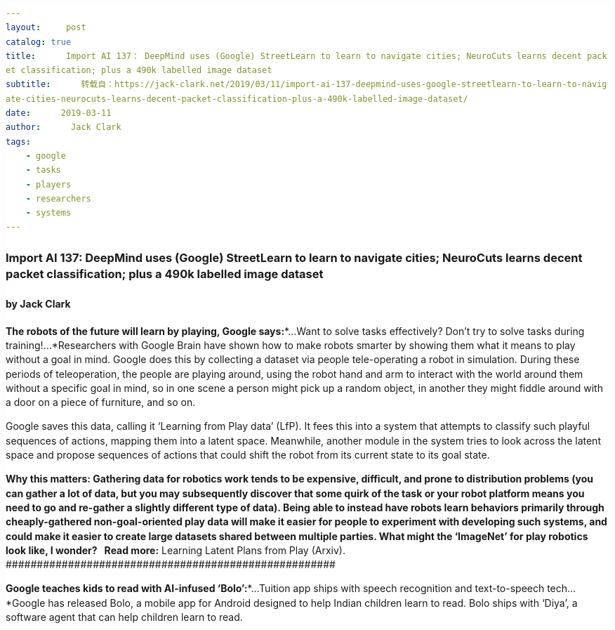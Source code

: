```yaml
---
layout:     post
catalog: true
title:      Import AI 137： DeepMind uses (Google) StreetLearn to learn to navigate cities; NeuroCuts learns decent packet classification; plus a 490k labelled image dataset
subtitle:      转载自：https://jack-clark.net/2019/03/11/import-ai-137-deepmind-uses-google-streetlearn-to-learn-to-navigate-cities-neurocuts-learns-decent-packet-classification-plus-a-490k-labelled-image-dataset/
date:      2019-03-11
author:      Jack Clark
tags:
    - google
    - tasks
    - players
    - researchers
    - systems
---
```





### Import AI 137: DeepMind uses (Google) StreetLearn to learn to navigate cities; NeuroCuts learns decent packet classification; plus a 490k labelled image dataset

#### by Jack Clark

**The robots of the future will learn by playing, Google says:***…Want to solve tasks effectively? Don’t try to solve tasks during training!…*Researchers with Google Brain have shown how to make robots smarter by showing them what it means to play without a goal in mind. Google does this by collecting a dataset via people tele-operating a robot in simulation. During these periods of teleoperation, the people are playing around, using the robot hand and arm to interact with the world around them without a specific goal in mind, so in one scene a person might pick up a random object, in another they might fiddle around with a door on a piece of furniture, and so on.

Google saves this data, calling it ‘Learning from Play data’ (LfP). It fees this into a system that attempts to classify such playful sequences of actions, mapping them into a latent space. Meanwhile, another module in the system tries to look across the latent space and propose sequences of actions that could shift the robot from its current state to its goal state.


**Why this matters: **Gathering data for robotics work tends to be expensive, difficult, and prone to distribution problems (you can gather a lot of data, but you may subsequently discover that some quirk of the task or your robot platform means you need to go and re-gather a slightly different type of data). Being able to instead have robots learn behaviors primarily through cheaply-gathered non-goal-oriented play data will make it easier for people to experiment with developing such systems, and could make it easier to create large datasets shared between multiple parties. What might the ‘ImageNet’ for play robotics look like, I wonder?**   Read more:** Learning Latent Plans from Play (Arxiv).
#####################################################

**Google teaches kids to read with AI-infused ‘Bolo’:***…Tuition app ships with speech recognition and text-to-speech tech…*Google has released Bolo, a mobile app for Android designed to help Indian children learn to read. Bolo ships with ‘Diya’, a software agent that can help children learn to read.
